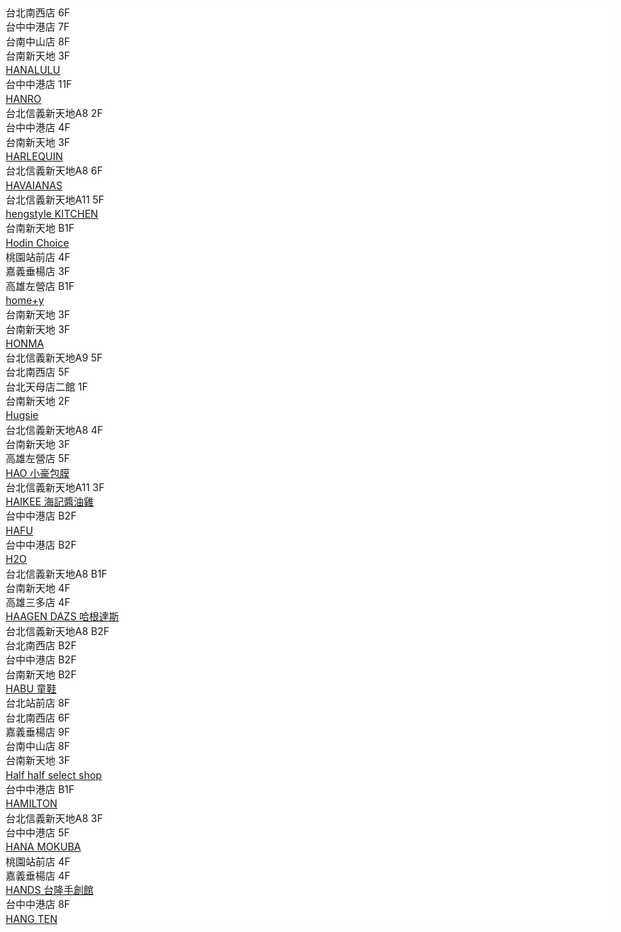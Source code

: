 台北南西店 6F  
台中中港店 7F  
台南中山店 8F  
台南新天地 3F  
[HANALULU](https://www.skm.com.tw/brand/13085)  
台中中港店 11F  
[HANRO](https://www.skm.com.tw/brand/12919)  
台北信義新天地A8 2F  
台中中港店 4F  
台南新天地 3F  
[HARLEQUIN](https://www.skm.com.tw/brand/2793)  
台北信義新天地A8 6F  
[HAVAIANAS](https://www.skm.com.tw/brand/13022)  
台北信義新天地A11 5F  
[hengstyle KITCHEN](https://www.skm.com.tw/brand/1717)  
台南新天地 B1F  
[Hodin Choice](https://www.skm.com.tw/brand/13091)  
桃園站前店 4F  
嘉義垂楊店 3F  
高雄左營店 B1F  
[home+y](https://www.skm.com.tw/brand/3412)  
台南新天地 3F  
台南新天地 3F  
[HONMA](https://www.skm.com.tw/brand/1819)  
台北信義新天地A9 5F  
台北南西店 5F  
台北天母店二館 1F  
台南新天地 2F  
[Hugsie](https://www.skm.com.tw/brand/2701)  
台北信義新天地A8 4F  
台南新天地 3F  
高雄左營店 5F  
[HAO 小豪包膜](https://www.skm.com.tw/brand/13178)  
台北信義新天地A11 3F  
[HAIKEE 海記醬油雞](https://www.skm.com.tw/brand/2470)  
台中中港店 B2F  
[HAFU](https://www.skm.com.tw/brand/3397)  
台中中港店 B2F  
[H2O](https://www.skm.com.tw/brand/12462)  
台北信義新天地A8 B1F  
台南新天地 4F  
高雄三多店 4F  
[HAAGEN DAZS 哈根達斯](https://www.skm.com.tw/brand/12013)  
台北信義新天地A8 B2F  
台北南西店 B2F  
台中中港店 B2F  
台南新天地 B2F  
[HABU 童鞋](https://www.skm.com.tw/brand/12662)  
台北站前店 8F  
台北南西店 6F  
嘉義垂楊店 9F  
台南中山店 8F  
台南新天地 3F  
[Half half select shop](https://www.skm.com.tw/brand/12263)  
台中中港店 B1F  
[HAMILTON](https://www.skm.com.tw/brand/11495)  
台北信義新天地A8 3F  
台中中港店 5F  
[HANA MOKUBA](https://www.skm.com.tw/brand/11653)  
桃園站前店 4F  
嘉義垂楊店 4F  
[HANDS 台隆手創館](https://www.skm.com.tw/brand/12739)  
台中中港店 8F  
[HANG TEN](https://www.skm.com.tw/brand/11128)  